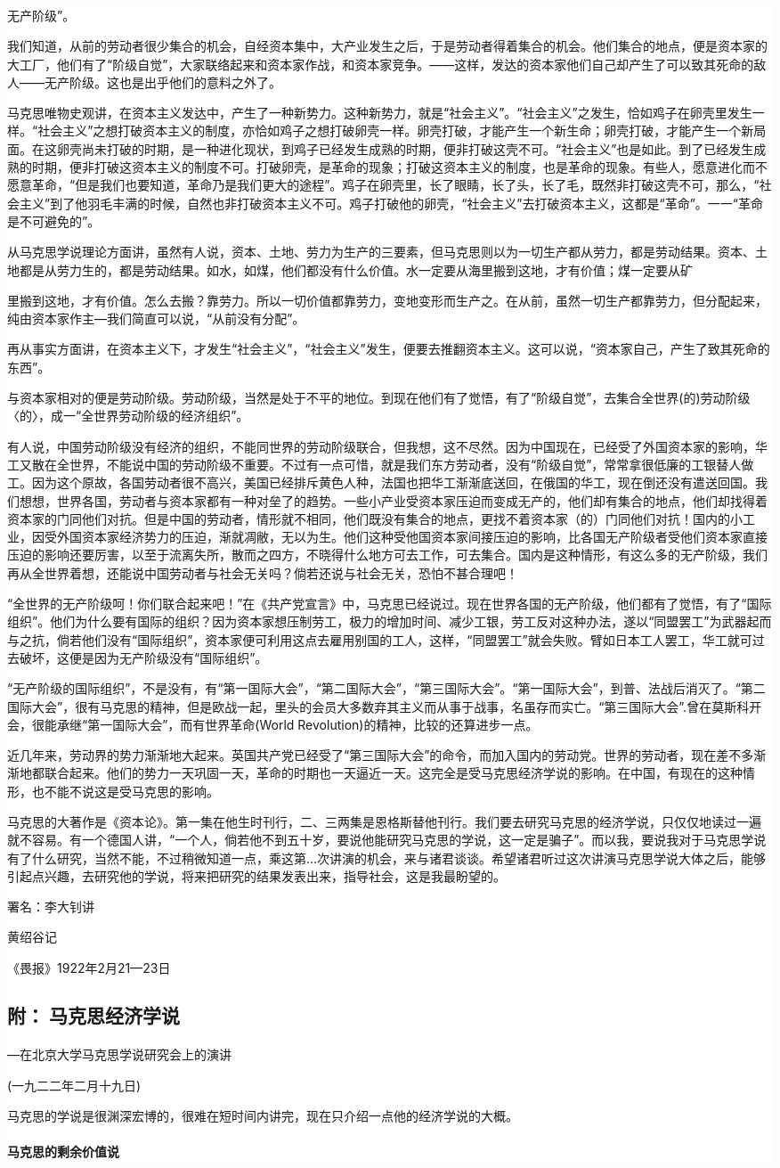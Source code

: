 无产阶级”。

我们知道，从前的劳动者很少集合的机会，自经资本集中，大产业发生之后，于是劳动者得着集合的机会。他们集合的地点，便是资本家的大工厂，他们有了“阶级自觉”，大家联络起来和资本家作战，和资本家竞争。——这样，发达的资本家他们自己却产生了可以致其死命的敌人——无产阶级。这也是出乎他们的意料之外了。

马克思唯物史观讲，在资本主义发达中，产生了一种新势力。这种新势力，就是“社会主义”。“社会主义”之发生，恰如鸡子在卵壳里发生一样。“社会主义”之想打破资本主义的制度，亦恰如鸡子之想打破卵壳一样。卵壳打破，才能产生一个新生命；卵壳打破，才能产生一个新局面。在这卵壳尚未打破的时期，是一种进化现状，到鸡子已经发生成熟的时期，便非打破这壳不可。“社会主义”也是如此。到了已经发生成熟的时期，便非打破这资本主义的制度不可。打破卵壳，是革命的现象；打破这资本主义的制度，也是革命的现象。有些人，愿意进化而不愿意革命，“但是我们也要知道，革命乃是我们更大的途程”。鸡子在卵壳里，长了眼睛，长了头，长了毛，既然非打破这壳不可，那么，“社会主义”到了他羽毛丰满的时候，自然也非打破资本主义不可。鸡子打破他的卵壳，“社会主义”去打破资本主义，这都是“革命”。一一“革命是不可避免的”。

从马克思学说理论方面讲，虽然有人说，资本、土地、劳力为生产的三要素，但马克思则以为一切生产都从劳力，都是劳动结果。资本、土地都是从劳力生的，都是劳动结果。如水，如煤，他们都没有什么价值。水一定要从海里搬到这地，才有价值；煤一定要从矿

里搬到这地，才有价值。怎么去搬？靠劳力。所以一切价值都靠劳力，变地变形而生产之。在从前，虽然一切生产都靠劳力，但分配起来，纯由资本家作主—我们简直可以说，“从前没有分配”。

再从事实方面讲，在资本主义下，才发生“社会主义”，“社会主义”发生，便要去推翻资本主义。这可以说，“资本家自己，产生了致其死命的东西”。

与资本家相对的便是劳动阶级。劳动阶级，当然是处于不平的地位。到现在他们有了觉悟，有了“阶级自觉”，去集合全世界(的)劳动阶级〈的〉，成一“全世界劳动阶级的经济组织”。

有人说，中国劳动阶级没有经济的组织，不能同世界的劳动阶级联合，但我想，这不尽然。因为中国现在，已经受了外国资本家的影响，华工又散在全世界，不能说中国的劳动阶级不重要。不过有一点可惜，就是我们东方劳动者，没有“阶级自觉”，常常拿很低廉的工银替人做工。因为这个原故，各国劳动者很不高兴，美国已经排斥黄色人种，法国也把华工渐渐底送回，在俄国的华工，现在倒还没有遣送回国。我们想想，世界各国，劳动者与资本家都有一种对垒了的趋势。一些小产业受资本家压迫而变成无产的，他们却有集合的地点，他们却找得着资本家的门同他们对抗。但是中国的劳动者，情形就不相同，他们既没有集合的地点，更找不着资本家（的）门同他们对抗！国内的小工业，因受外国资本家经济势力的压迫，渐就凋敝，无以为生。他们这种受他国资本家间接压迫的影响，比各国无产阶级者受他们资本家直接压迫的影响还要厉害，以至于流离失所，散而之四方，不晓得什么地方可去工作，可去集合。国内是这种情形，有这么多的无产阶级，我们再从全世界着想，还能说中国劳动者与社会无关吗？倘若还说与社会无关，恐怕不甚合理吧！

“全世界的无产阶级呵！你们联合起来吧！”在《共产党宣言》中，马克思已经说过。现在世界各国的无产阶级，他们都有了觉悟，有了“国际组织”。他们为什么要有国际的组织？因为资本家想压制劳工，极力的增加时间、减少工银，劳工反对这种办法，遂以“同盟罢工”为武器起而与之抗，倘若他们没有“国际组织”，资本家便可利用这点去雇用别国的工人，这样，“同盟罢工”就会失败。臂如日本工人罢工，华工就可过去破坏，这便是因为无产阶级没有“国际组织”。

“无产阶级的国际组织”，不是没有，有“第一国际大会”，“第二国际大会”，“第三国际大会”。“第一国际大会”，到普、法战后消灭了。“第二国际大会”，很有马克思的精神，但是欧战一起，里头的会员大多数弃其主义而从事于战事，名虽存而实亡。“第三国际大会”.曾在莫斯科开会，很能承继“第一国际大会”，而有世界革命(World Revolution)的精神，比较的还算进步一点。

近几年来，劳动界的势力渐渐地大起来。英国共产党已经受了“第三国际大会”的命令，而加入国内的劳动党。世界的劳动者，现在差不多渐渐地都联合起来。他们的势力一天巩固一天，革命的时期也一天逼近一天。这完全是受马克思经济学说的影响。在中国，有现在的这种情形，也不能不说这是受马克思的影响。

马克思的大著作是《资本论》。第一集在他生时刊行，二、三两集是恩格斯替他刊行。我们要去研究马克思的经济学说，只仅仅地读过一遍就不容易。有一个德国人讲，“一个人，倘若他不到五十岁，要说他能研究马克思的学说，这一定是骗子”。而以我，要说我对于马克思学说有了什么研究，当然不能，不过稍微知道一点，乘这第…次讲演的机会，来与诸君谈谈。希望诸君听过这次讲演马克思学说大体之后，能够引起点兴趣，去研究他的学说，将来把研究的结果发表出来，指导社会，这是我最盼望的。

署名：李大钊讲

黄绍谷记

《畏报》1922年2月21—23日

 

## 附： 马克思经济学说

 

—在北京大学马克思学说研究会上的演讲


(一九二二年二月十九日)

 

马克思的学说是很渊深宏博的，很难在短时间内讲完，现在只介绍一点他的经济学说的大概。

 

#### 马克思的剩余价值说
